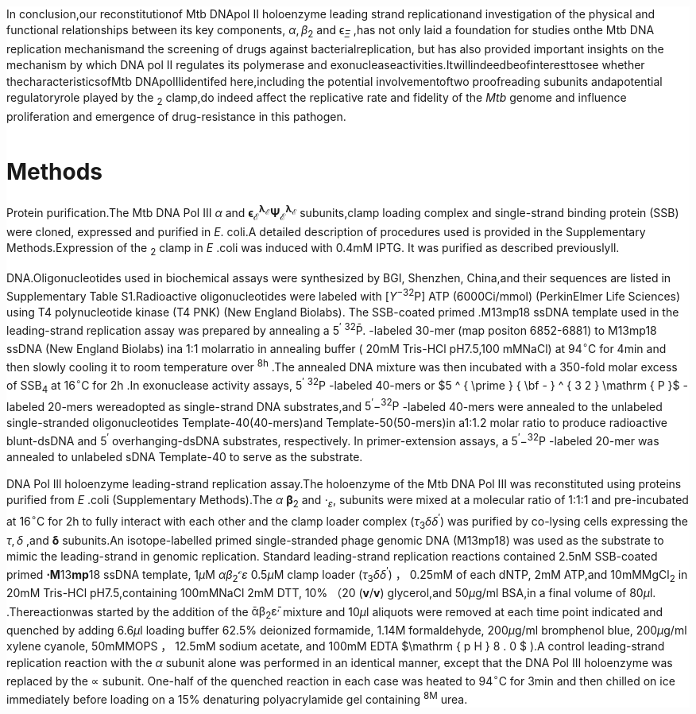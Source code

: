 In conclusion,our reconstitutionof Mtb DNApol II holoenzyme leading strand replicationand investigation of the physical and functional relationships between its key components, $\alpha , \beta _ { 2 }$ and $\mathcal { \epsilon } _ { \Xi }$ ,has not only laid a foundation for studies onthe Mtb DNA replication mechanismand the screening of drugs against bacterialreplication, but has also provided important insights on the mechanism by which DNA pol II regulates its polymerase and exonucleaseactivities.Itwillindeedbeofinteresttosee whether thecharacteristicsofMtb DNApolIlidentifed here,including the potential involvementoftwo proofreading subunits andapotential regulatoryrole played by the $\left. _ { 2 } \right.$ clamp,do indeed affect the replicative rate and fidelity of the $M t b$ genome and influence proliferation and emergence of drug-resistance in this pathogen.

# Methods

Protein purification.The Mtb DNA Pol III $\alpha$ and $\mathbf { \epsilon } _ { \mathcal { E } } ^ { \mathbf { \lambda } _ { \mathcal { E } } } \mathbf { \Psi } _ { \mathcal { E } } ^ { \mathbf { \lambda } _ { \mathcal { E } } }$ subunits,clamp loading complex and single-strand binding protein (SSB) were cloned, expressed and purified in $E .$ coli.A detailed description of procedures used is provided in the Supplementary Methods.Expression of the $\left. _ { 2 } \right.$ clamp in $E$ .coli was induced with $0 . 4 \mathrm { m M }$ IPTG. It was purified as described previouslyll.

DNA.Oligonucleotides used in biochemical assays were synthesized by BGI, Shenzhen, China,and their sequences are listed in Supplementary Table S1.Radioactive oligonucleotides were labeled with $[ \Upsilon ^ { - 3 2 } \mathrm { P } ]$ ATP $\left( 6 0 0 0 \mathrm { C i / m m o l } \right)$ (PerkinElmer Life Sciences) using T4 polynucleotide kinase (T4 PNK) (New England Biolabs). The SSB-coated primed $\mathrm { . M 1 3 m p 1 } 8$ ssDNA template used in the leading-strand replication assay was prepared by annealing a $5 ^ { \prime }$ ${ } ^ { 3 2 } \mathrm { \bar { P } } .$ -labeled 30-mer (map positon 6852-6881) to $\mathrm { M } 1 3 \mathrm { m p } 1 8$ ssDNA (New England Biolabs) ina 1:1 molarratio in annealing buffer ( $2 0 \mathrm { m M }$ Tris-HCl pH7.5,100 mMNaCl) at $9 4 ^ { \circ } \mathrm { C }$ for $4 \mathrm { { m i n } }$ and then slowly cooling it to room temperature over $^ { 8 \mathrm { h } }$ .The annealed DNA mixture was then incubated with a 350-fold molar excess of $\mathrm { S S B _ { 4 } }$ at $1 6 ^ { \circ } \mathrm { C }$ for $2 \mathrm { h }$ .In exonuclease activity assays, $5 ^ { \prime }$ $^ { 3 2 } \mathrm { P }$ -labeled 40-mers or $5 ^ { \prime } { \bf - } ^ { 3 2 } \mathrm { P }$ -labeled 20-mers wereadopted as single-strand DNA substrates,and $5 ^ { \prime } { \mathrm { - } } ^ { 3 2 } { \mathrm { P } }$ -labeled 40-mers were annealed to the unlabeled single-stranded oligonucleotides Template-40(40-mers)and Template-50(50-mers)in a1:1.2 molar ratio to produce radioactive blunt-dsDNA and $5 ^ { \prime }$ overhanging-dsDNA substrates, respectively. In primer-extension assays, a $5 ^ { \prime } { \mathrm { - } } ^ { 3 2 } \mathrm { P }$ -labeled 20-mer was annealed to unlabeled sDNA Template-40 to serve as the substrate.

DNA Pol Ill holoenzyme leading-strand replication assay.The holoenzyme of the Mtb DNA Pol III was reconstituted using proteins purified from $E$ .coli (Supplementary Methods).The $\alpha$ $\boldsymbol { \beta } _ { 2 }$ and $\cdot _ { \varepsilon } ,$ subunits were mixed at a molecular ratio of 1:1:1 and pre-incubated at $1 6 ^ { \circ } \mathrm { C }$ for $2 \mathrm { h }$ to fully interact with each other and the clamp loader complex $( \tau _ { 3 } \delta \delta ^ { \prime } )$ was purified by co-lysing cells expressing the $\tau , \delta$ ,and $\boldsymbol { \delta }$ subunits.An isotope-labelled primed single-stranded phage genomic DNA $( \mathrm { M } 1 3 \mathrm { m p } 1 8 )$ was used as the substrate to mimic the leading-strand in genomic replication. Standard leading-strand replication reactions contained $2 . 5 \mathrm { n M }$ SSB-coated primed $\mathbf { \cdot } \mathbf { M } 1 3 \mathbf { m } \mathbf { p } 1 8$ ssDNA template, $1 \mu \mathrm { M }$ $\alpha \beta _ { 2 } ^ { \mathscr { c } } \varepsilon$ $0 . 5 { \mu \mathrm { M } }$ clamp loader $( \tau _ { 3 } \delta \delta ^ { \prime } )$ ， $0 . 2 5 \mathrm { m M }$ of each dNTP, $2 \mathrm { m M }$ ATP,and $1 0 \mathrm { m M M g C l _ { 2 } }$ in $2 0 \mathrm { m M }$ Tris-HCl pH7.5,containing $1 0 0 \mathrm { m M N a C l }$ $2 \mathrm { m M }$ DTT, $1 0 \%$ （20 $\scriptstyle ( \mathbf { v } / \mathbf { v } )$ glycerol,and $5 0 \mu \mathrm { g / m l }$ BSA,in a final volume of $8 0 \mu \mathrm { l } .$ .Thereactionwas started by the addition of the $\mathrm { \bar { \alpha } } \mathrm { \beta } _ { 2 } \mathrm { \bar { \varepsilon } } ^ { , }$ mixture and $1 0 \mu \mathrm { l }$ aliquots were removed at each time point indicated and quenched by adding $6 . 6 \mu \mathrm { l }$ loading buffer $6 2 . 5 \%$ deionized formamide, $1 . 1 4 \mathrm { M }$ formaldehyde, $2 0 0 \mu \mathrm { g / m l }$ bromphenol blue, $2 0 0 \mu \mathrm { g / m l }$ xylene cyanole, $5 0 \mathrm { m M M O P S }$ ， $1 2 . 5 \mathrm { m M }$ sodium acetate, and $1 0 0 \mathrm { m M }$ EDTA $\mathrm { p H } 8 . 0 \$ ).A control leading-strand replication reaction with the $\alpha$ subunit alone was performed in an identical manner, except that the DNA Pol III holoenzyme was replaced by the $\propto$ subunit. One-half of the quenched reaction in each case was heated to $9 4 ^ { \circ } \mathrm { C }$ for $3 \mathrm { m i n }$ and then chilled on ice immediately before loading on a $1 5 \%$ denaturing polyacrylamide gel containing $^ { 8 \mathrm { M } }$ urea.